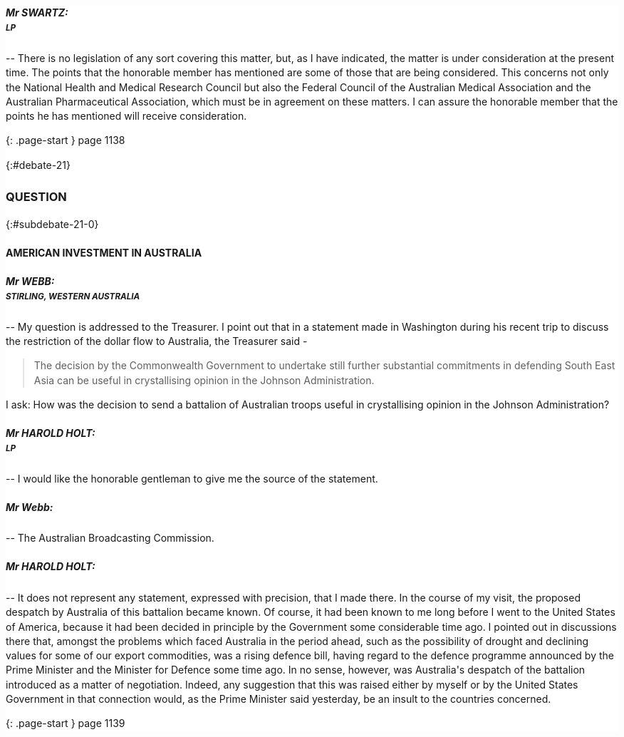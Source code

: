 ##### Mr SWARTZ:<br><small class="text-muted">LP</small>

-- There is no legislation of any sort covering this matter, but, as I have indicated, the matter is under consideration at the present time. The points that the honorable member has mentioned are some of those that are being considered. This concerns not only the National Health and Medical Research Council but also the Federal Council of the Australian Medical Association and the Australian Pharmaceutical Association, which must be in agreement on these matters. I can assure the honorable member that the points he has mentioned will receive consideration. 

{: .page-start }
page 1138

{:#debate-21}
### QUESTION

{:#subdebate-21-0}
#### AMERICAN INVESTMENT IN AUSTRALIA

##### Mr WEBB:<br><small class="text-muted">STIRLING, WESTERN AUSTRALIA</small>

-- My question is addressed to the Treasurer. I point out that in a statement made in Washington during his recent trip to discuss the restriction of the dollar flow to Australia, the Treasurer said - 

  >The decision by the Commonwealth Government to undertake still further substantial commitments in defending South East Asia can be useful in crystallising opinion in the Johnson Administration. 

I ask: How was the decision to send a battalion of Australian troops useful in crystallising opinion in the Johnson Administration? 

##### Mr HAROLD HOLT:<br><small class="text-muted">LP</small>

-- I would like the honorable gentleman to give me the source of the statement. 

##### Mr Webb:

-- The Australian Broadcasting Commission. 

##### Mr HAROLD HOLT:

-- It does not represent any statement, expressed with precision, that I made there. In the course of my visit, the proposed despatch by Australia of this battalion became known. Of course, it had been known to me long before I went to the United States of America, because it had been decided in principle by the Government some considerable time ago. I pointed out in discussions there that, amongst the problems which faced Australia in the period ahead, such as the possibility of drought and declining values for some of our export commodities, was a rising defence bill, having regard to the defence programme announced by the Prime Minister and the Minister for Defence some time ago. In no sense, however, was Australia's despatch of the battalion introduced as a matter of negotiation. Indeed, any suggestion that this was raised either by myself or by the United States Government in that connection would, as the Prime Minister said yesterday, be an insult to the countries concerned. 

{: .page-start }
page 1139
